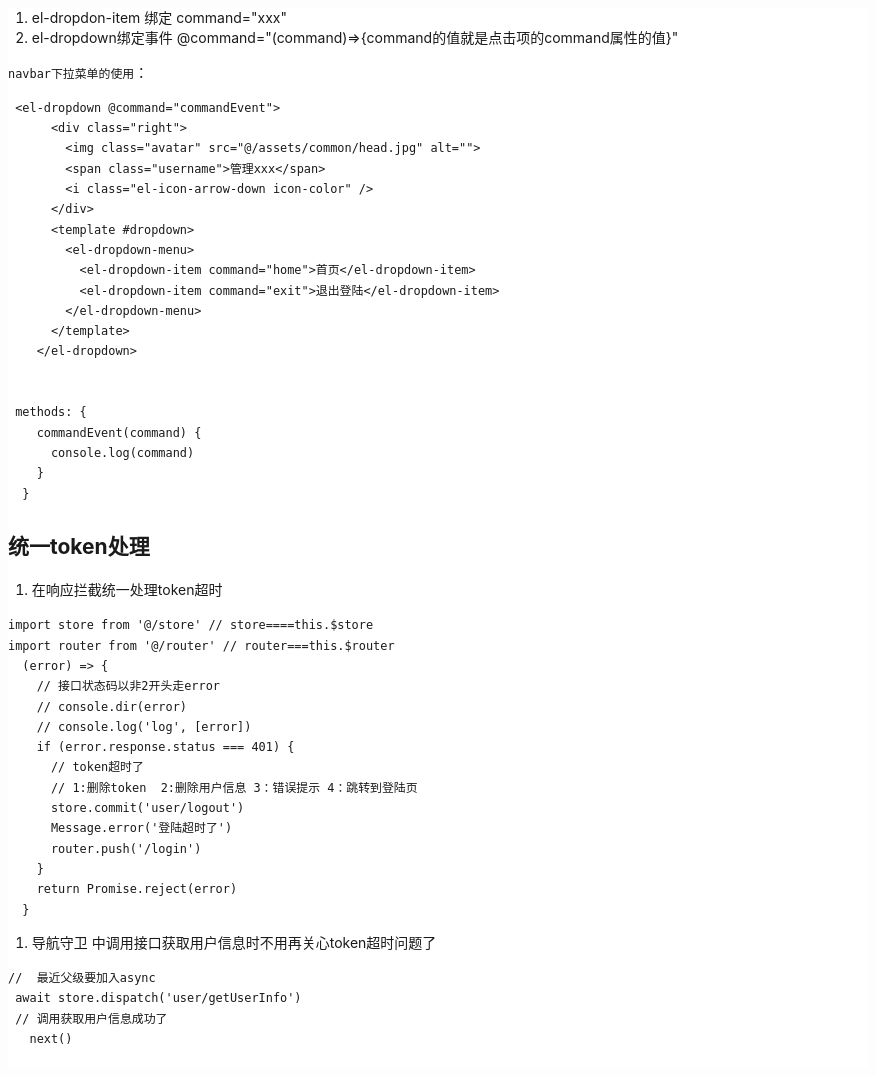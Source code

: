1. el-dropdon-item  绑定  command="xxx"
2. el-dropdown绑定事件  @command="(command)=>{command的值就是点击项的command属性的值}"

`navbar下拉菜单的使用`：

```Vue
 <el-dropdown @command="commandEvent">
      <div class="right">
        <img class="avatar" src="@/assets/common/head.jpg" alt="">
        <span class="username">管理xxx</span>
        <i class="el-icon-arrow-down icon-color" />
      </div>
      <template #dropdown>
        <el-dropdown-menu>
          <el-dropdown-item command="home">首页</el-dropdown-item>
          <el-dropdown-item command="exit">退出登陆</el-dropdown-item>
        </el-dropdown-menu>
      </template>
    </el-dropdown>
    
    
 methods: {
    commandEvent(command) {
      console.log(command)
    }
  }
```



## 统一token处理

1. 在响应拦截统一处理token超时

```Vue
import store from '@/store' // store====this.$store
import router from '@/router' // router===this.$router
  (error) => {
    // 接口状态码以非2开头走error
    // console.dir(error)
    // console.log('log', [error])
    if (error.response.status === 401) {
      // token超时了
      // 1:删除token  2:删除用户信息 3：错误提示 4：跳转到登陆页
      store.commit('user/logout')
      Message.error('登陆超时了')
      router.push('/login')
    }
    return Promise.reject(error)
  }
```

1. 导航守卫 中调用接口获取用户信息时不用再关心token超时问题了

```Vue
//  最近父级要加入async
 await store.dispatch('user/getUserInfo')
 // 调用获取用户信息成功了
   next()
  
```
